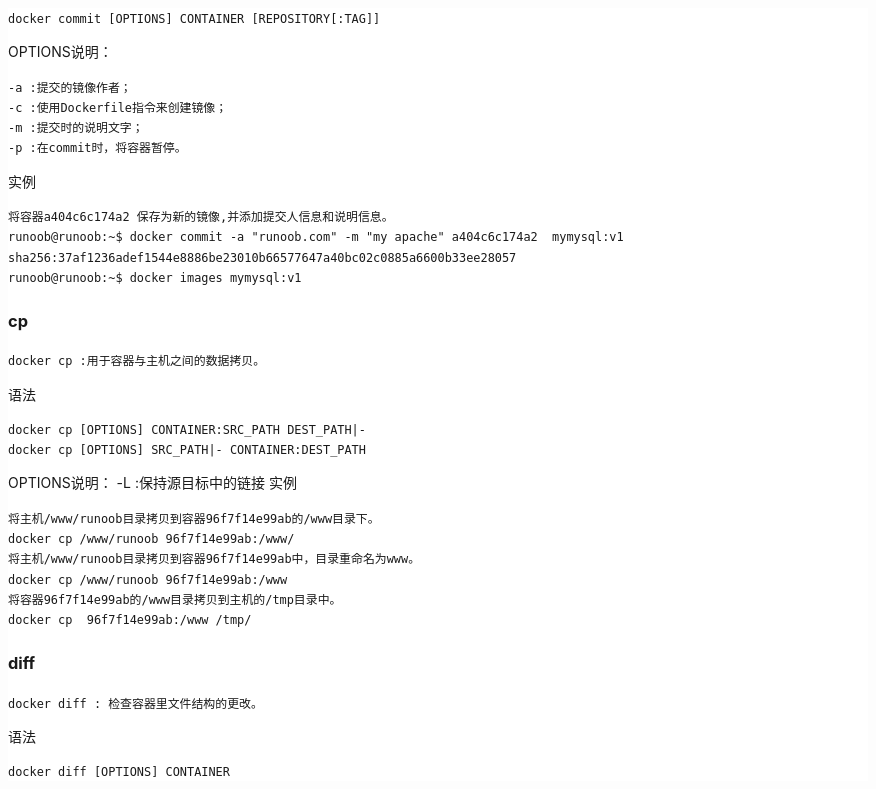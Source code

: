 ```
docker commit [OPTIONS] CONTAINER [REPOSITORY[:TAG]]
```

OPTIONS说明：

```
-a :提交的镜像作者；
-c :使用Dockerfile指令来创建镜像；
-m :提交时的说明文字；
-p :在commit时，将容器暂停。
```

实例

```
将容器a404c6c174a2 保存为新的镜像,并添加提交人信息和说明信息。
runoob@runoob:~$ docker commit -a "runoob.com" -m "my apache" a404c6c174a2  mymysql:v1 
sha256:37af1236adef1544e8886be23010b66577647a40bc02c0885a6600b33ee28057
runoob@runoob:~$ docker images mymysql:v1
```

### cp

```
docker cp :用于容器与主机之间的数据拷贝。
```

语法

```
docker cp [OPTIONS] CONTAINER:SRC_PATH DEST_PATH|-
docker cp [OPTIONS] SRC_PATH|- CONTAINER:DEST_PATH
```

OPTIONS说明：
-L :保持源目标中的链接
实例

```
将主机/www/runoob目录拷贝到容器96f7f14e99ab的/www目录下。
docker cp /www/runoob 96f7f14e99ab:/www/
将主机/www/runoob目录拷贝到容器96f7f14e99ab中，目录重命名为www。
docker cp /www/runoob 96f7f14e99ab:/www
将容器96f7f14e99ab的/www目录拷贝到主机的/tmp目录中。
docker cp  96f7f14e99ab:/www /tmp/
```

### diff

```
docker diff : 检查容器里文件结构的更改。
```

语法

```
docker diff [OPTIONS] CONTAINER
```
